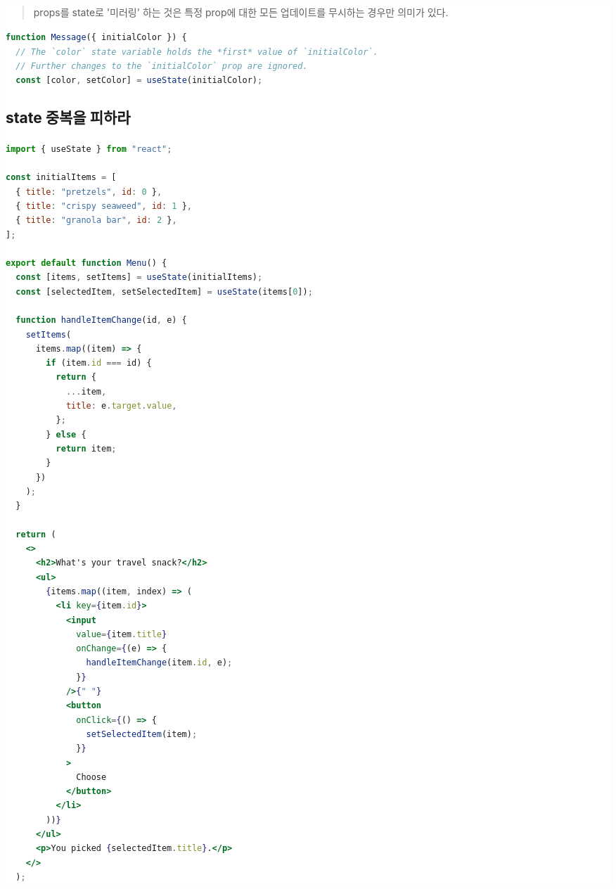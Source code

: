 > props를 state로 '미러링' 하는 것은 특정 prop에 대한 모든 업데이트를 무시하는 경우만 의미가 있다.

```jsx
function Message({ initialColor }) {
  // The `color` state variable holds the *first* value of `initialColor`.
  // Further changes to the `initialColor` prop are ignored.
  const [color, setColor] = useState(initialColor);
```

## state 중복을 피하라

```jsx
import { useState } from "react";

const initialItems = [
  { title: "pretzels", id: 0 },
  { title: "crispy seaweed", id: 1 },
  { title: "granola bar", id: 2 },
];

export default function Menu() {
  const [items, setItems] = useState(initialItems);
  const [selectedItem, setSelectedItem] = useState(items[0]);

  function handleItemChange(id, e) {
    setItems(
      items.map((item) => {
        if (item.id === id) {
          return {
            ...item,
            title: e.target.value,
          };
        } else {
          return item;
        }
      })
    );
  }

  return (
    <>
      <h2>What's your travel snack?</h2>
      <ul>
        {items.map((item, index) => (
          <li key={item.id}>
            <input
              value={item.title}
              onChange={(e) => {
                handleItemChange(item.id, e);
              }}
            />{" "}
            <button
              onClick={() => {
                setSelectedItem(item);
              }}
            >
              Choose
            </button>
          </li>
        ))}
      </ul>
      <p>You picked {selectedItem.title}.</p>
    </>
  );
```
